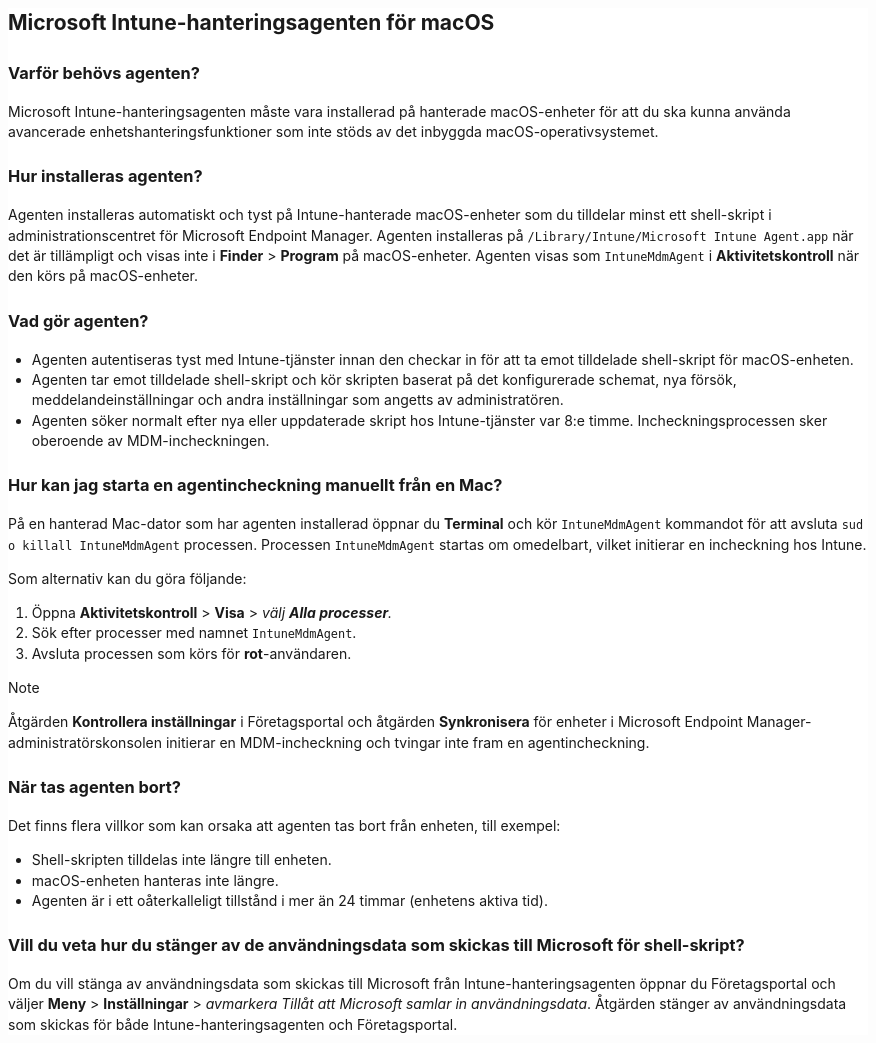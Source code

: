 ## <a name="microsoft-intune-management-agent-for-macos"></a>Microsoft Intune-hanteringsagenten för macOS
 ### <a name="why-is-the-agent-required"></a>Varför behövs agenten?
Microsoft Intune-hanteringsagenten måste vara installerad på hanterade macOS-enheter för att du ska kunna använda avancerade enhetshanteringsfunktioner som inte stöds av det inbyggda macOS-operativsystemet.
 
 ### <a name="how-is-the-agent-installed"></a>Hur installeras agenten?
 Agenten installeras automatiskt och tyst på Intune-hanterade macOS-enheter som du tilldelar minst ett shell-skript i administrationscentret för Microsoft Endpoint Manager. Agenten installeras på `/Library/Intune/Microsoft Intune Agent.app` när det är tillämpligt och visas inte i **Finder** > **Program** på macOS-enheter. Agenten visas som `IntuneMdmAgent` i **Aktivitetskontroll** när den körs på macOS-enheter.

### <a name="what-does-the-agent-do"></a>Vad gör agenten?
 - Agenten autentiseras tyst med Intune-tjänster innan den checkar in för att ta emot tilldelade shell-skript för macOS-enheten.
 - Agenten tar emot tilldelade shell-skript och kör skripten baserat på det konfigurerade schemat, nya försök, meddelandeinställningar och andra inställningar som angetts av administratören.
 - Agenten söker normalt efter nya eller uppdaterade skript hos Intune-tjänster var 8:e timme. Incheckningsprocessen sker oberoende av MDM-incheckningen. 
 
 ### <a name="how-can-i-manually-initiate-an-agent-check-in-from-a-mac"></a>Hur kan jag starta en agentincheckning manuellt från en Mac?
På en hanterad Mac-dator som har agenten installerad öppnar du **Terminal** och kör `IntuneMdmAgent` kommandot för att avsluta `sudo killall IntuneMdmAgent` processen. Processen `IntuneMdmAgent` startas om omedelbart, vilket initierar en incheckning hos Intune.

Som alternativ kan du göra följande:
1. Öppna **Aktivitetskontroll** > **Visa** > *välj **Alla processer**.* 
2. Sök efter processer med namnet `IntuneMdmAgent`. 
3. Avsluta processen som körs för **rot**-användaren. 

> [!NOTE]
> Åtgärden **Kontrollera inställningar** i Företagsportal och åtgärden **Synkronisera** för enheter i Microsoft Endpoint Manager-administratörskonsolen initierar en MDM-incheckning och tvingar inte fram en agentincheckning.

 ### <a name="when-is-the-agent-removed"></a>När tas agenten bort?
 Det finns flera villkor som kan orsaka att agenten tas bort från enheten, till exempel:
 - Shell-skripten tilldelas inte längre till enheten. 
 - macOS-enheten hanteras inte längre.
 - Agenten är i ett oåterkalleligt tillstånd i mer än 24 timmar (enhetens aktiva tid).

 ### <a name="how-to-turn-off-usage-data-sent-to-microsoft-for-shell-scripts"></a>Vill du veta hur du stänger av de användningsdata som skickas till Microsoft för shell-skript?
 Om du vill stänga av användningsdata som skickas till Microsoft från Intune-hanteringsagenten öppnar du Företagsportal och väljer **Meny** > **Inställningar** > *avmarkera Tillåt att Microsoft samlar in användningsdata*. Åtgärden stänger av användningsdata som skickas för både Intune-hanteringsagenten och Företagsportal.
